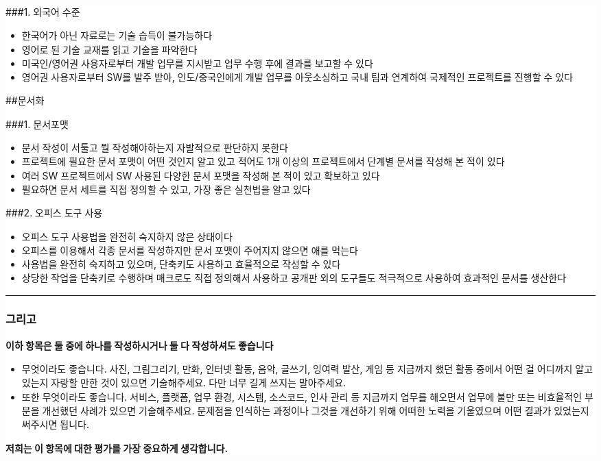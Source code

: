 ###1. 외국어 수준
- 한국어가 아닌 자료로는 기술 습득이 불가능하다
- 영어로 된 기술 교재를 읽고 기술을 파악한다
- 미국인/영어권 사용자로부터 개발 업무를 지시받고 업무 수행 후에 결과를 보고할 수 있다
- 영어권 사용자로부터 SW를 발주 받아, 인도/중국인에게 개발 업무를 아웃소싱하고 국내 팀과 연계하여 국제적인 프로젝트를 진행할 수 있다


##문서화

###1. 문서포맷
- 문서 작성이 서툴고 뭘 작성해야하는지 자발적으로 판단하지 못한다
- 프로젝트에 필요한 문서 포맷이 어떤 것인지 알고 있고 적어도 1개 이상의 프로젝트에서 단계별 문서를 작성해 본 적이 있다
- 여러 SW 프로젝트에서 SW 사용된 다양한 문서 포맷을 작성해 본 적이 있고 확보하고 있다
- 필요하면 문서 세트를 직접 정의할 수 있고, 가장 좋은 실천법을 알고 있다

###2. 오피스 도구 사용
- 오피스 도구 사용법을 완전히 숙지하지 않은 상태이다
- 오피스를 이용해서 각종 문서를 작성하지만 문서 포맷이 주어지지 않으면 애를 먹는다
- 사용법을 완전히 숙지하고 있으며, 단축키도 사용하고 효율적으로 작성할 수 있다
- 상당한 작업을 단축키로 수행하며 매크로도 직접 정의해서 사용하고 공개판 외의 도구들도 적극적으로 사용하여 효과적인 문서를 생산한다

---
### 그리고
**이하 항목은 둘 중에 하나를 작성하시거나 둘 다 작성하셔도 좋습니다**

- 무엇이라도 좋습니다. 사진, 그림그리기, 만화, 인터넷 활동, 음악, 글쓰기, 잉여력 발산, 게임 등 지금까지 했던 활동 중에서 어떤 걸 어디까지 알고 있는지 자랑할 만한 것이 있으면 기술해주세요. 다만 너무 길게 쓰지는 말아주세요.
- 또한 무엇이라도 좋습니다. 서비스, 플랫폼, 업무 환경, 시스템, 소스코드, 인사 관리 등 지금까지 업무를 해오면서 업무에 불만 또는 비효율적인 부분을 개선했던 사례가 있으면 기술해주세요. 문제점을 인식하는 과정이나 그것을 개선하기 위해 어떠한 노력을 기울였으며 어떤 결과가 있었는지 써주시면 됩니다.

**저희는 이 항목에 대한 평가를 가장 중요하게 생각합니다.**